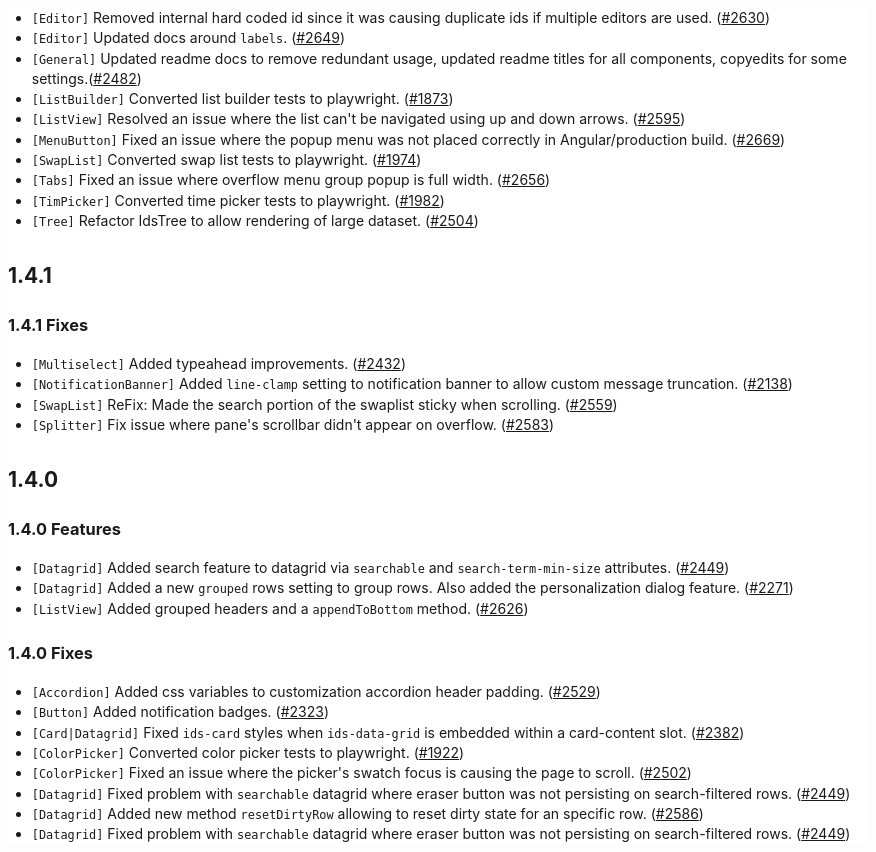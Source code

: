 - `[Editor]` Removed internal hard coded id since it was causing duplicate ids if multiple editors are used. ([#2630](https://github.com/infor-design/enterprise-wc/issues/2630))
- `[Editor]` Updated docs around `labels`. ([#2649](https://github.com/infor-design/enterprise-wc/issues/2649))
- `[General]` Updated readme docs to remove redundant usage, updated readme titles for all components, copyedits for some settings.([#2482](https://github.com/infor-design/enterprise-wc/issues/2482))
- `[ListBuilder]` Converted list builder tests to playwright. ([#1873](https://github.com/infor-design/enterprise-wc/issues/1873))
- `[ListView]` Resolved an issue where the list can't be navigated using up and down arrows. ([#2595](https://github.com/infor-design/enterprise-wc/issues/2595))
- `[MenuButton]` Fixed an issue where the popup menu was not placed correctly in Angular/production build. ([#2669](https://github.com/infor-design/enterprise-wc/issues/2669))
- `[SwapList]` Converted swap list tests to playwright. ([#1974](https://github.com/infor-design/enterprise-wc/issues/1974))
- `[Tabs]` Fixed an issue where overflow menu group popup is full width. ([#2656](https://github.com/infor-design/enterprise-wc/issues/2656))
- `[TimPicker]` Converted time picker tests to playwright. ([#1982](https://github.com/infor-design/enterprise-wc/issues/1982))
- `[Tree]` Refactor IdsTree to allow rendering of large dataset. ([#2504](https://github.com/infor-design/enterprise-wc/issues/2504))

## 1.4.1

### 1.4.1 Fixes

- `[Multiselect]` Added typeahead improvements. ([#2432](https://github.com/infor-design/enterprise-wc/issues/2432))
- `[NotificationBanner]` Added `line-clamp` setting to notification banner to allow custom message truncation. ([#2138](https://github.com/infor-design/enterprise-wc/issues/2138))
- `[SwapList]` ReFix: Made the search portion of the swaplist sticky when scrolling. ([#2559](https://github.com/infor-design/enterprise-wc/issues/2559))
- `[Splitter]` Fix issue where pane's scrollbar didn't appear on overflow. ([#2583](https://github.com/infor-design/enterprise-wc/issues/2583))

## 1.4.0

### 1.4.0 Features

- `[Datagrid]` Added search feature to datagrid via `searchable` and `search-term-min-size` attributes. ([#2449](https://github.com/infor-design/enterprise-wc/issues/2449))
- `[Datagrid]` Added a new `grouped` rows setting to group rows. Also added the personalization dialog feature. ([#2271](https://github.com/infor-design/enterprise-wc/issues/2271))
- `[ListView]` Added grouped headers and a `appendToBottom` method. ([#2626](https://github.com/infor-design/enterprise-wc/issues/2626))

### 1.4.0 Fixes

- `[Accordion]` Added css variables to customization accordion header padding. ([#2529](https://github.com/infor-design/enterprise-wc/issues/2529))
- `[Button]` Added notification badges. ([#2323](https://github.com/infor-design/enterprise-wc/issues/2323))
- `[Card|Datagrid]` Fixed `ids-card` styles when `ids-data-grid` is embedded within a card-content slot. ([#2382](https://github.com/infor-design/enterprise-wc/issues/2382))
- `[ColorPicker]` Converted color picker tests to playwright. ([#1922](https://github.com/infor-design/enterprise-wc/issues/1922))
- `[ColorPicker]` Fixed an issue where the picker's swatch focus is causing the page to scroll. ([#2502](https://github.com/infor-design/enterprise-wc/issues/2502))
- `[Datagrid]` Fixed problem with `searchable` datagrid where eraser button was not persisting on search-filtered rows. ([#2449](https://github.com/infor-design/enterprise-wc/issues/2449))
- `[Datagrid]` Added new method `resetDirtyRow` allowing to reset dirty state for an specific row. ([#2586](https://github.com/infor-design/enterprise-wc/issues/2586))
- `[Datagrid]` Fixed problem with `searchable` datagrid where eraser button was not persisting on search-filtered rows. ([#2449](https://github.com/infor-design/enterprise-wc/issues/2449))